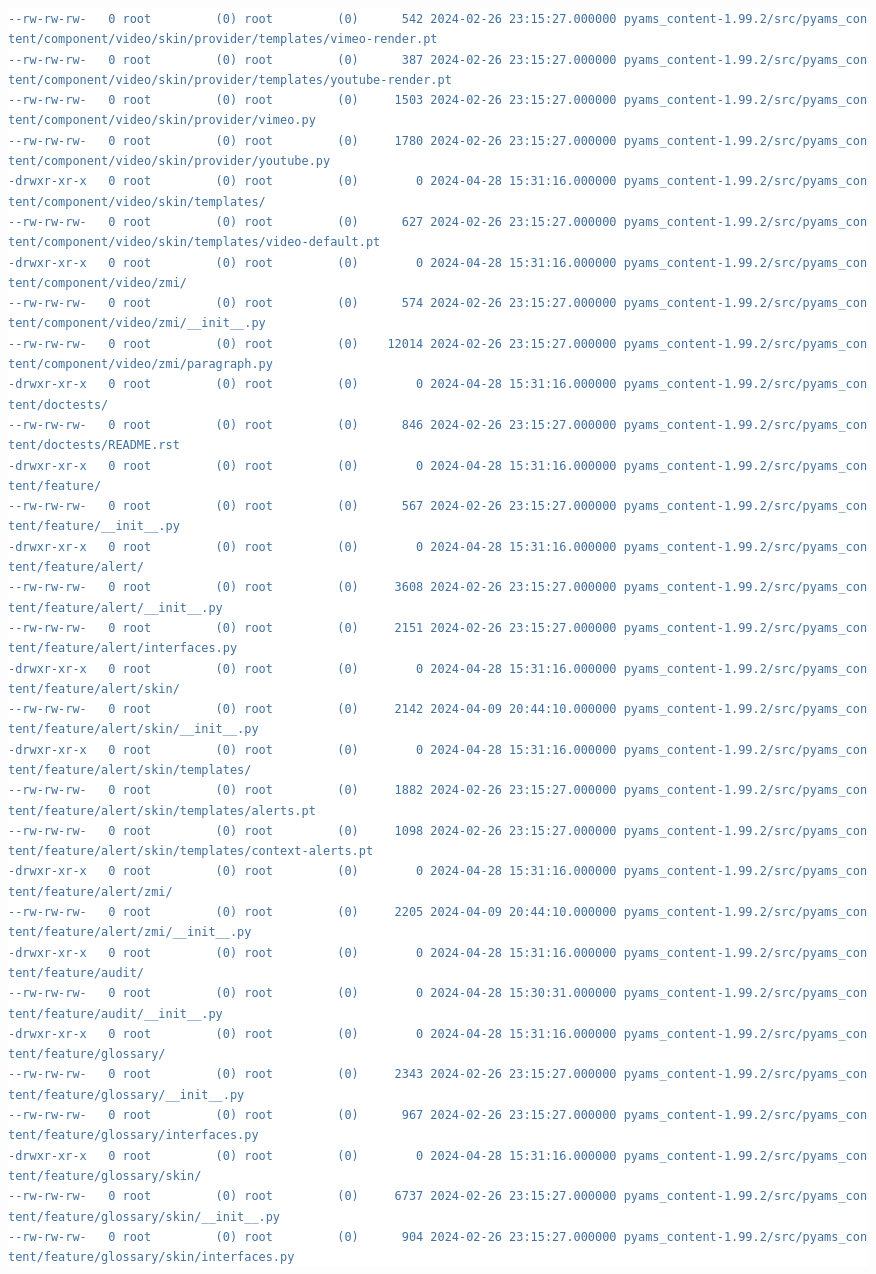 ```diff
--rw-rw-rw-   0 root         (0) root         (0)      542 2024-02-26 23:15:27.000000 pyams_content-1.99.2/src/pyams_content/component/video/skin/provider/templates/vimeo-render.pt
--rw-rw-rw-   0 root         (0) root         (0)      387 2024-02-26 23:15:27.000000 pyams_content-1.99.2/src/pyams_content/component/video/skin/provider/templates/youtube-render.pt
--rw-rw-rw-   0 root         (0) root         (0)     1503 2024-02-26 23:15:27.000000 pyams_content-1.99.2/src/pyams_content/component/video/skin/provider/vimeo.py
--rw-rw-rw-   0 root         (0) root         (0)     1780 2024-02-26 23:15:27.000000 pyams_content-1.99.2/src/pyams_content/component/video/skin/provider/youtube.py
-drwxr-xr-x   0 root         (0) root         (0)        0 2024-04-28 15:31:16.000000 pyams_content-1.99.2/src/pyams_content/component/video/skin/templates/
--rw-rw-rw-   0 root         (0) root         (0)      627 2024-02-26 23:15:27.000000 pyams_content-1.99.2/src/pyams_content/component/video/skin/templates/video-default.pt
-drwxr-xr-x   0 root         (0) root         (0)        0 2024-04-28 15:31:16.000000 pyams_content-1.99.2/src/pyams_content/component/video/zmi/
--rw-rw-rw-   0 root         (0) root         (0)      574 2024-02-26 23:15:27.000000 pyams_content-1.99.2/src/pyams_content/component/video/zmi/__init__.py
--rw-rw-rw-   0 root         (0) root         (0)    12014 2024-02-26 23:15:27.000000 pyams_content-1.99.2/src/pyams_content/component/video/zmi/paragraph.py
-drwxr-xr-x   0 root         (0) root         (0)        0 2024-04-28 15:31:16.000000 pyams_content-1.99.2/src/pyams_content/doctests/
--rw-rw-rw-   0 root         (0) root         (0)      846 2024-02-26 23:15:27.000000 pyams_content-1.99.2/src/pyams_content/doctests/README.rst
-drwxr-xr-x   0 root         (0) root         (0)        0 2024-04-28 15:31:16.000000 pyams_content-1.99.2/src/pyams_content/feature/
--rw-rw-rw-   0 root         (0) root         (0)      567 2024-02-26 23:15:27.000000 pyams_content-1.99.2/src/pyams_content/feature/__init__.py
-drwxr-xr-x   0 root         (0) root         (0)        0 2024-04-28 15:31:16.000000 pyams_content-1.99.2/src/pyams_content/feature/alert/
--rw-rw-rw-   0 root         (0) root         (0)     3608 2024-02-26 23:15:27.000000 pyams_content-1.99.2/src/pyams_content/feature/alert/__init__.py
--rw-rw-rw-   0 root         (0) root         (0)     2151 2024-02-26 23:15:27.000000 pyams_content-1.99.2/src/pyams_content/feature/alert/interfaces.py
-drwxr-xr-x   0 root         (0) root         (0)        0 2024-04-28 15:31:16.000000 pyams_content-1.99.2/src/pyams_content/feature/alert/skin/
--rw-rw-rw-   0 root         (0) root         (0)     2142 2024-04-09 20:44:10.000000 pyams_content-1.99.2/src/pyams_content/feature/alert/skin/__init__.py
-drwxr-xr-x   0 root         (0) root         (0)        0 2024-04-28 15:31:16.000000 pyams_content-1.99.2/src/pyams_content/feature/alert/skin/templates/
--rw-rw-rw-   0 root         (0) root         (0)     1882 2024-02-26 23:15:27.000000 pyams_content-1.99.2/src/pyams_content/feature/alert/skin/templates/alerts.pt
--rw-rw-rw-   0 root         (0) root         (0)     1098 2024-02-26 23:15:27.000000 pyams_content-1.99.2/src/pyams_content/feature/alert/skin/templates/context-alerts.pt
-drwxr-xr-x   0 root         (0) root         (0)        0 2024-04-28 15:31:16.000000 pyams_content-1.99.2/src/pyams_content/feature/alert/zmi/
--rw-rw-rw-   0 root         (0) root         (0)     2205 2024-04-09 20:44:10.000000 pyams_content-1.99.2/src/pyams_content/feature/alert/zmi/__init__.py
-drwxr-xr-x   0 root         (0) root         (0)        0 2024-04-28 15:31:16.000000 pyams_content-1.99.2/src/pyams_content/feature/audit/
--rw-rw-rw-   0 root         (0) root         (0)        0 2024-04-28 15:30:31.000000 pyams_content-1.99.2/src/pyams_content/feature/audit/__init__.py
-drwxr-xr-x   0 root         (0) root         (0)        0 2024-04-28 15:31:16.000000 pyams_content-1.99.2/src/pyams_content/feature/glossary/
--rw-rw-rw-   0 root         (0) root         (0)     2343 2024-02-26 23:15:27.000000 pyams_content-1.99.2/src/pyams_content/feature/glossary/__init__.py
--rw-rw-rw-   0 root         (0) root         (0)      967 2024-02-26 23:15:27.000000 pyams_content-1.99.2/src/pyams_content/feature/glossary/interfaces.py
-drwxr-xr-x   0 root         (0) root         (0)        0 2024-04-28 15:31:16.000000 pyams_content-1.99.2/src/pyams_content/feature/glossary/skin/
--rw-rw-rw-   0 root         (0) root         (0)     6737 2024-02-26 23:15:27.000000 pyams_content-1.99.2/src/pyams_content/feature/glossary/skin/__init__.py
--rw-rw-rw-   0 root         (0) root         (0)      904 2024-02-26 23:15:27.000000 pyams_content-1.99.2/src/pyams_content/feature/glossary/skin/interfaces.py
```